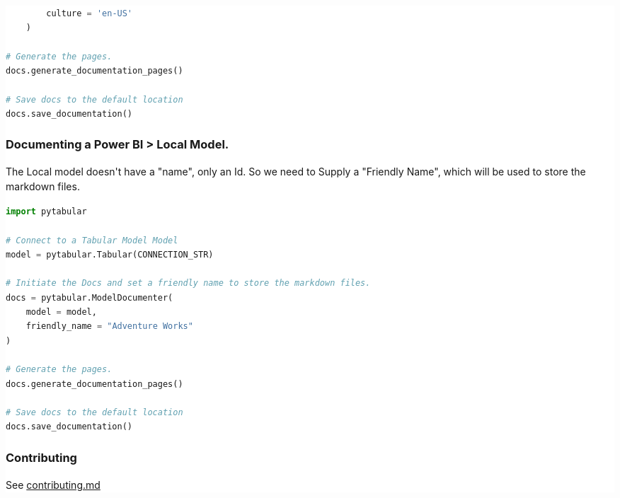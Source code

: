 ```python
        culture = 'en-US'
    )

# Generate the pages. 
docs.generate_documentation_pages()

# Save docs to the default location
docs.save_documentation()
```
### Documenting a Power BI > Local Model.
The Local model doesn't have a "name", only an Id. So we need to Supply a "Friendly Name", which will be used to store the markdown files.
```python
import pytabular

# Connect to a Tabular Model Model
model = pytabular.Tabular(CONNECTION_STR)

# Initiate the Docs and set a friendly name to store the markdown files.
docs = pytabular.ModelDocumenter(
    model = model,
    friendly_name = "Adventure Works"
)

# Generate the pages. 
docs.generate_documentation_pages()

# Save docs to the default location
docs.save_documentation()
```

### Contributing
See [contributing.md](CONTRIBUTING.md)
